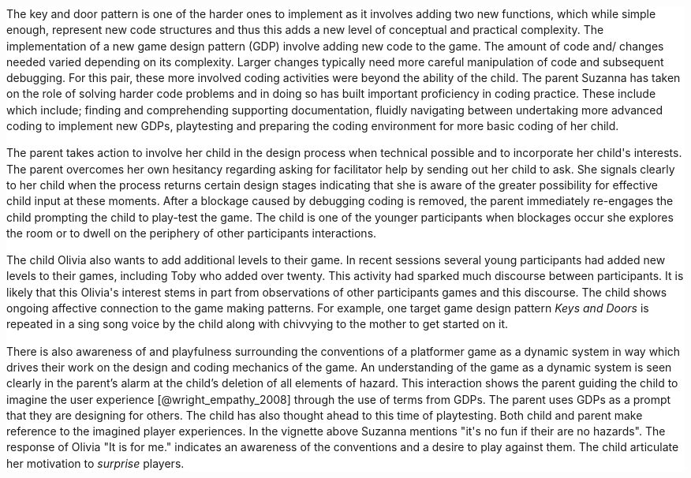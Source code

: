 



The key and door pattern is one of the harder ones to implement as it involves adding two new functions, which while simple enough, represent new code structures and thus this adds a new level of conceptual and practical complexity. The implementation of a new game design pattern (GDP) involve adding new code to the game. The amount of code and/ changes needed varied depending on its complexity. Larger changes typically need more careful manipulation of code and subsequent debugging. For this pair, these more involved coding activities were beyond the ability of the child. The parent Suzanna has taken on the role of solving harder code problems and in doing so has built important proficiency in coding practice. These include which include; finding and comprehending supporting documentation, fluidly navigating between undertaking more advanced coding to implement new GDPs, playtesting and preparing the coding environment for more basic coding of her child.






The parent takes action to involve her child in the design process when technical possible and to incorporate her child's interests. The parent overcomes her own hesitancy regarding asking for facilitator help by sending out her child to ask. She signals clearly to her child when the process returns certain design stages indicating that she is aware of the greater possibility for effective child input at these moments. After a blockage caused by debugging coding is removed, the parent immediately re-engages the child prompting the child to play-test the game. The child is one of the younger participants when blockages occur she explores the room or to dwell on the periphery of other participants interactions.











The child Olivia also wants to add additional levels to their game. In recent sessions several young participants had added new levels to their games, including Toby who added over twenty. This activity had sparked much discourse between participants. It is likely that this Olivia's interest stems in part from observations of other participants games and this discourse. The child shows ongoing affective connection to the game making patterns. For example, one target game design pattern _Keys and Doors_ is repeated in a sing song voice by the child along with chivvying to the mother to get started on it.

There is also awareness of and playfulness surrounding the conventions of a platformer game as a dynamic system in way which drives their work on the design and coding mechanics of the game.  An understanding of the game as a dynamic system is seen clearly in the parent’s alarm at the child’s deletion of all elements of hazard. This interaction shows the parent guiding the child to imagine the user experience [@wright_empathy_2008] through the use of terms from GDPs. The parent uses GDPs as a prompt that they are designing for others. The child has also thought ahead to this time of playtesting. Both child and parent make reference to the imagined player experiences. In the vignette above Suzanna mentions "it's no fun if their are no hazards". The response of Olivia "It is for me." indicates an awareness of the conventions and a desire to play against them. The child articulate her motivation to _surprise_ players.






